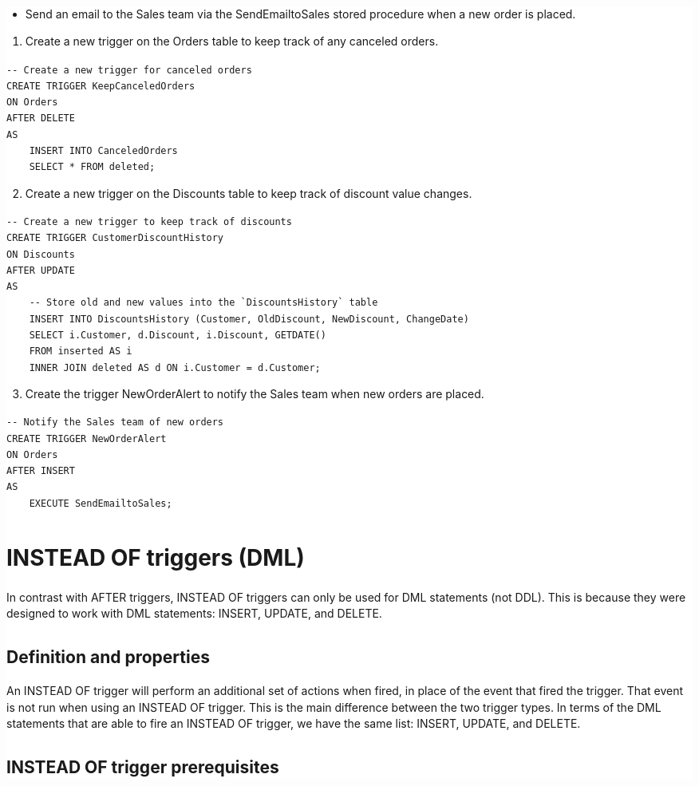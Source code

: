 * Send an email to the Sales team via the SendEmailtoSales stored procedure when a new order is placed.

1. Create a new trigger on the Orders table to keep track of any canceled orders.

```
-- Create a new trigger for canceled orders
CREATE TRIGGER KeepCanceledOrders
ON Orders
AFTER DELETE
AS 
	INSERT INTO CanceledOrders
	SELECT * FROM deleted;
```

2. Create a new trigger on the Discounts table to keep track of discount value changes.

```
-- Create a new trigger to keep track of discounts
CREATE TRIGGER CustomerDiscountHistory
ON Discounts
AFTER UPDATE
AS
	-- Store old and new values into the `DiscountsHistory` table
	INSERT INTO DiscountsHistory (Customer, OldDiscount, NewDiscount, ChangeDate)
	SELECT i.Customer, d.Discount, i.Discount, GETDATE()
	FROM inserted AS i
	INNER JOIN deleted AS d ON i.Customer = d.Customer;
```

3. Create the trigger NewOrderAlert to notify the Sales team when new orders are placed.

```
-- Notify the Sales team of new orders
CREATE TRIGGER NewOrderAlert
ON Orders
AFTER INSERT
AS
	EXECUTE SendEmailtoSales;
```

# INSTEAD OF triggers (DML)

In contrast with AFTER triggers, INSTEAD OF triggers can only be used for DML statements (not DDL). This is because they were designed to work with DML statements: INSERT, UPDATE, and DELETE.

## Definition and properties

An INSTEAD OF trigger will perform an additional set of actions when fired, in place of the event that fired the trigger. That event is not run when using an INSTEAD OF trigger. This is the main difference between the two trigger types. In terms of the DML statements that are able to fire an INSTEAD OF trigger, we have the same list: INSERT, UPDATE, and DELETE.

## INSTEAD OF trigger prerequisites
